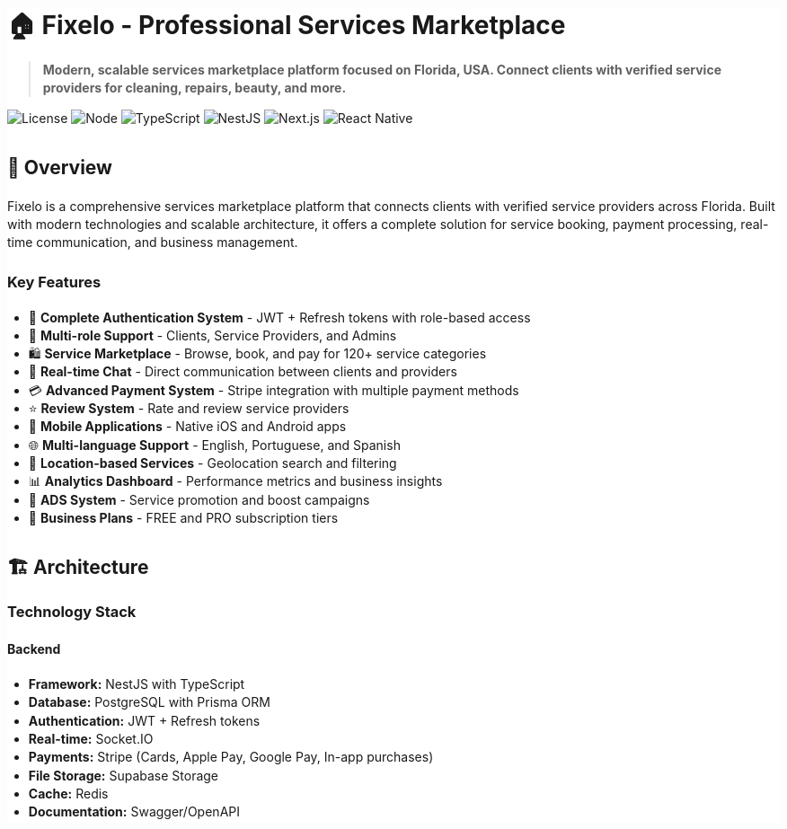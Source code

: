 # 🏠 Fixelo - Professional Services Marketplace

> **Modern, scalable services marketplace platform focused on Florida, USA. Connect clients with verified service providers for cleaning, repairs, beauty, and more.**

![License](https://img.shields.io/badge/license-MIT-blue.svg)
![Node](https://img.shields.io/badge/node-%3E%3D18.17.0-green.svg)
![TypeScript](https://img.shields.io/badge/TypeScript-5.4.2-blue.svg)
![NestJS](https://img.shields.io/badge/NestJS-10.3.3-red.svg)
![Next.js](https://img.shields.io/badge/Next.js-14.2.30-black.svg)
![React Native](https://img.shields.io/badge/React%20Native-0.74.5-blue.svg)

## 🌟 Overview

Fixelo is a comprehensive services marketplace platform that connects clients with verified service providers across Florida. Built with modern technologies and scalable architecture, it offers a complete solution for service booking, payment processing, real-time communication, and business management.

### Key Features

- 🔐 **Complete Authentication System** - JWT + Refresh tokens with role-based access
- 👥 **Multi-role Support** - Clients, Service Providers, and Admins
- 🛍️ **Service Marketplace** - Browse, book, and pay for 120+ service categories
- 💬 **Real-time Chat** - Direct communication between clients and providers
- 💳 **Advanced Payment System** - Stripe integration with multiple payment methods
- ⭐ **Review System** - Rate and review service providers
- 📱 **Mobile Applications** - Native iOS and Android apps
- 🌐 **Multi-language Support** - English, Portuguese, and Spanish
- 📍 **Location-based Services** - Geolocation search and filtering
- 📊 **Analytics Dashboard** - Performance metrics and business insights
- 🚀 **ADS System** - Service promotion and boost campaigns
- 💼 **Business Plans** - FREE and PRO subscription tiers

## 🏗️ Architecture

### Technology Stack

#### Backend
- **Framework:** NestJS with TypeScript
- **Database:** PostgreSQL with Prisma ORM
- **Authentication:** JWT + Refresh tokens
- **Real-time:** Socket.IO
- **Payments:** Stripe (Cards, Apple Pay, Google Pay, In-app purchases)
- **File Storage:** Supabase Storage
- **Cache:** Redis
- **Documentation:** Swagger/OpenAPI
